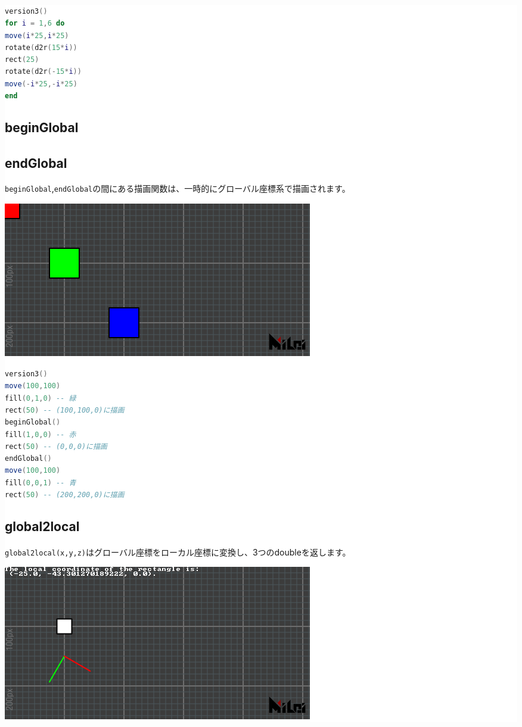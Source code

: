 ```lua:without_group.lua
version3()
for i = 1,6 do
move(i*25,i*25)
rotate(d2r(15*i))
rect(25)
rotate(d2r(-15*i))
move(-i*25,-i*25)
end
```

## beginGlobal
## endGlobal

`beginGlobal`,`endGlobal`の間にある描画関数は、一時的にグローバル座標系で描画されます。

![result_of_below](funcex/output_00014.png)

```lua:beginGlobal.lua
version3()
move(100,100)
fill(0,1,0) -- 緑
rect(50) -- (100,100,0)に描画
beginGlobal()
fill(1,0,0) -- 赤
rect(50) -- (0,0,0)に描画
endGlobal()
move(100,100)
fill(0,0,1) -- 青
rect(50) -- (200,200,0)に描画
```

## global2local

`global2local(x,y,z)`はグローバル座標をローカル座標に変換し、3つのdoubleを返します。

![result_of_below](funcex/output_00015.png)
